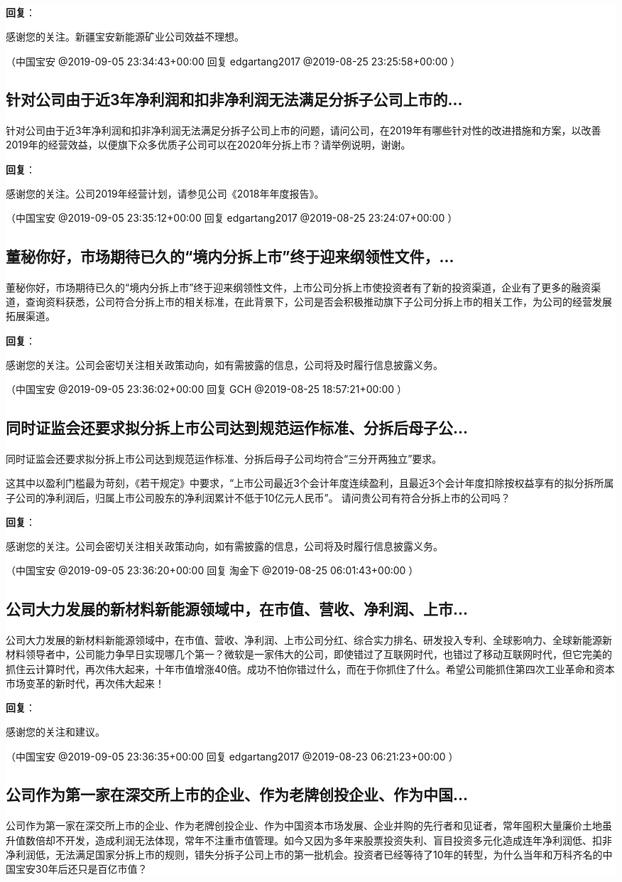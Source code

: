 **回复**：

感谢您的关注。新疆宝安新能源矿业公司效益不理想。 

（中国宝安  @2019-09-05 23:34:43+00:00 回复 edgartang2017  @2019-08-25 23:25:58+00:00 ）

## 针对公司由于近3年净利润和扣非净利润无法满足分拆子公司上市的...

针对公司由于近3年净利润和扣非净利润无法满足分拆子公司上市的问题，请问公司，在2019年有哪些针对性的改进措施和方案，以改善2019年的经营效益，以便旗下众多优质子公司可以在2020年分拆上市？请举例说明，谢谢。

**回复**：

感谢您的关注。公司2019年经营计划，请参见公司《2018年年度报告》。 

（中国宝安  @2019-09-05 23:35:12+00:00 回复 edgartang2017  @2019-08-25 23:24:07+00:00 ）

## 董秘你好，市场期待已久的“境内分拆上市”终于迎来纲领性文件，...

董秘你好，市场期待已久的“境内分拆上市”终于迎来纲领性文件，上市公司分拆上市使投资者有了新的投资渠道，企业有了更多的融资渠道，查询资料获悉，公司符合分拆上市的相关标准，在此背景下，公司是否会积极推动旗下子公司分拆上市的相关工作，为公司的经营发展拓展渠道。

**回复**：

感谢您的关注。公司会密切关注相关政策动向，如有需披露的信息，公司将及时履行信息披露义务。 

（中国宝安  @2019-09-05 23:36:02+00:00 回复 GCH  @2019-08-25 18:57:21+00:00 ）

## 同时证监会还要求拟分拆上市公司达到规范运作标准、分拆后母子公...

同时证监会还要求拟分拆上市公司达到规范运作标准、分拆后母子公司均符合“三分开两独立”要求。

这其中以盈利门槛最为苛刻，《若干规定》中要求，“上市公司最近3个会计年度连续盈利，且最近3个会计年度扣除按权益享有的拟分拆所属子公司的净利润后，归属上市公司股东的净利润累计不低于10亿元人民币”。
请问贵公司有符合分拆上市的公司吗？

**回复**：

感谢您的关注。公司会密切关注相关政策动向，如有需披露的信息，公司将及时履行信息披露义务。 

（中国宝安  @2019-09-05 23:36:20+00:00 回复 淘金下  @2019-08-25 06:01:43+00:00 ）

## 公司大力发展的新材料新能源领域中，在市值、营收、净利润、上市...

公司大力发展的新材料新能源领域中，在市值、营收、净利润、上市公司分红、综合实力排名、研发投入专利、全球影响力、全球新能源新材料领导者中，公司能力争早日实现哪几个第一？微软是一家伟大的公司，即使错过了互联网时代，也错过了移动互联网时代，但它完美的抓住云计算时代，再次伟大起来，十年市值增涨40倍。成功不怕你错过什么，而在于你抓住了什么。希望公司能抓住第四次工业革命和资本市场变革的新时代，再次伟大起来！

**回复**：

感谢您的关注和建议。 

（中国宝安  @2019-09-05 23:36:35+00:00 回复 edgartang2017  @2019-08-23 06:21:23+00:00 ）

## 公司作为第一家在深交所上市的企业、作为老牌创投企业、作为中国...

公司作为第一家在深交所上市的企业、作为老牌创投企业、作为中国资本市场发展、企业并购的先行者和见证者，常年囤积大量廉价土地虽升值数倍却不开发，造成利润无法体现，常年不注重市值管理。如今又因为多年来股票投资失利、盲目投资多元化造成连年净利润低、扣非净利润低，无法满足国家分拆上市的规则，错失分拆子公司上市的第一批机会。投资者已经等待了10年的转型，为什么当年和万科齐名的中国宝安30年后还只是百亿市值？

